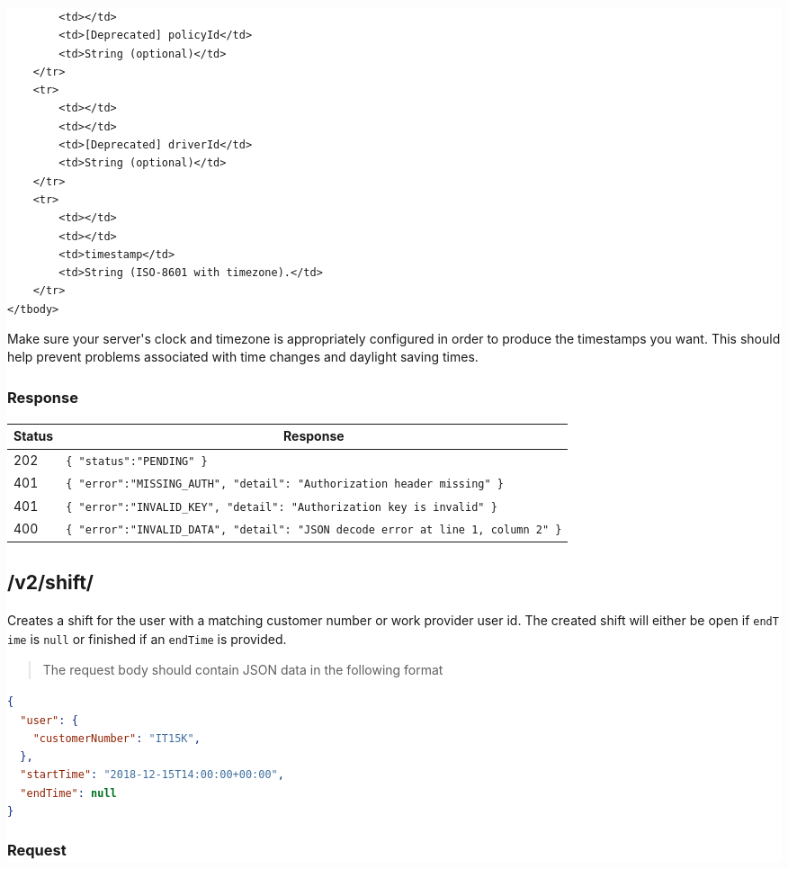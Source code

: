             <td></td>
            <td>[Deprecated] policyId</td>
            <td>String (optional)</td>
        </tr>
        <tr>
            <td></td>
            <td></td>
            <td>[Deprecated] driverId</td>
            <td>String (optional)</td>
        </tr>
        <tr>
            <td></td>
            <td></td>
            <td>timestamp</td>
            <td>String (ISO-8601 with timezone).</td>
        </tr>
    </tbody>
</table>

<aside class="notice">
Make sure your server's clock and timezone is appropriately configured in order to produce the timestamps you want.
This should help prevent problems associated with time changes and daylight saving times.
</aside>

### Response

Status | Response |
------ | ---------|
202 | ```{ "status":"PENDING" }```
401 | ```{ "error":"MISSING_AUTH", "detail": "Authorization header missing" }```
401 | ```{ "error":"INVALID_KEY", "detail": "Authorization key is invalid" }```
400 | ```{ "error":"INVALID_DATA", "detail": "JSON decode error at line 1, column 2" }```

## /v2/shift/

Creates a shift for the user with a matching customer number or work provider user id.
The created shift will either be open if `endTime` is `null` or finished if an `endTime` is provided.

> The request body should contain JSON data in the following format

```json
{
  "user": {
    "customerNumber": "IT15K",
  },
  "startTime": "2018-12-15T14:00:00+00:00",
  "endTime": null
}
```

### Request
 